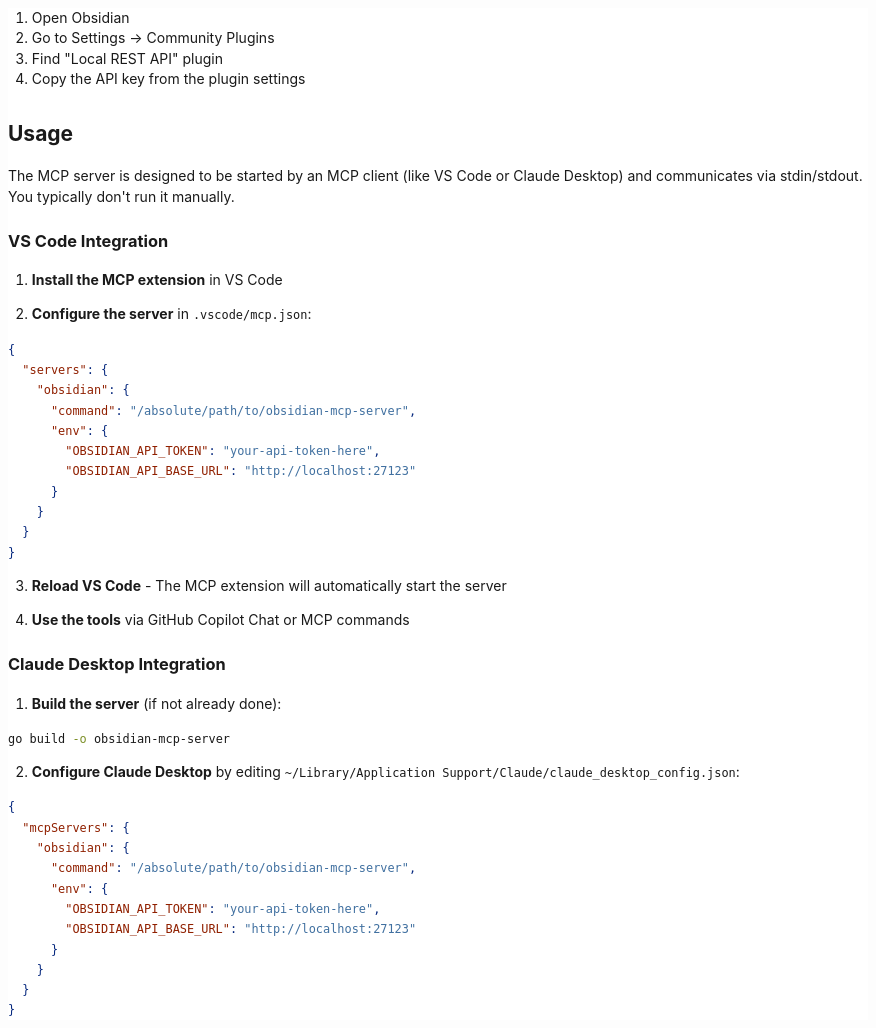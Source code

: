 1. Open Obsidian
2. Go to Settings → Community Plugins
3. Find "Local REST API" plugin
4. Copy the API key from the plugin settings

## Usage

The MCP server is designed to be started by an MCP client (like VS Code or Claude Desktop) and communicates via stdin/stdout. You typically don't run it manually.

### VS Code Integration

1. **Install the MCP extension** in VS Code

2. **Configure the server** in `.vscode/mcp.json`:
```json
{
  "servers": {
    "obsidian": {
      "command": "/absolute/path/to/obsidian-mcp-server",
      "env": {
        "OBSIDIAN_API_TOKEN": "your-api-token-here",
        "OBSIDIAN_API_BASE_URL": "http://localhost:27123"
      }
    }
  }
}
```

3. **Reload VS Code** - The MCP extension will automatically start the server

4. **Use the tools** via GitHub Copilot Chat or MCP commands

### Claude Desktop Integration

1. **Build the server** (if not already done):
```bash
go build -o obsidian-mcp-server
```

2. **Configure Claude Desktop** by editing `~/Library/Application Support/Claude/claude_desktop_config.json`:
```json
{
  "mcpServers": {
    "obsidian": {
      "command": "/absolute/path/to/obsidian-mcp-server",
      "env": {
        "OBSIDIAN_API_TOKEN": "your-api-token-here",
        "OBSIDIAN_API_BASE_URL": "http://localhost:27123"
      }
    }
  }
}
```
